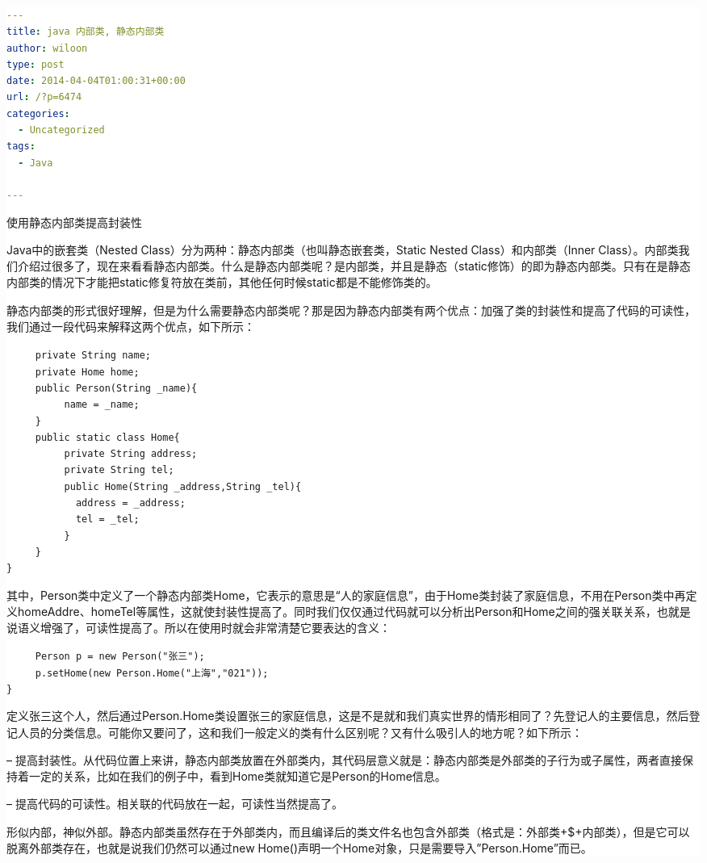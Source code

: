 ```yaml
---
title: java 内部类, 静态内部类
author: wiloon
type: post
date: 2014-04-04T01:00:31+00:00
url: /?p=6474
categories:
  - Uncategorized
tags:
  - Java

---
```

使用静态内部类提高封装性

Java中的嵌套类（Nested Class）分为两种：静态内部类（也叫静态嵌套类，Static Nested Class）和内部类（Inner Class）。内部类我们介绍过很多了，现在来看看静态内部类。什么是静态内部类呢？是内部类，并且是静态（static修饰）的即为静态内部类。只有在是静态内部类的情况下才能把static修复符放在类前，其他任何时候static都是不能修饰类的。

静态内部类的形式很好理解，但是为什么需要静态内部类呢？那是因为静态内部类有两个优点：加强了类的封装性和提高了代码的可读性，我们通过一段代码来解释这两个优点，如下所示：

```javapublic class Person{
     private String name;
     private Home home;
     public Person(String _name){
          name = _name;
     }
     public static class Home{
          private String address;
          private String tel;
          public Home(String _address,String _tel){
            address = _address;
            tel = _tel;
          }
     }
}
```

其中，Person类中定义了一个静态内部类Home，它表示的意思是“人的家庭信息”，由于Home类封装了家庭信息，不用在Person类中再定义homeAddre、homeTel等属性，这就使封装性提高了。同时我们仅仅通过代码就可以分析出Person和Home之间的强关联关系，也就是说语义增强了，可读性提高了。所以在使用时就会非常清楚它要表达的含义：

```javapublic static void main(String[] args) {
     Person p = new Person("张三");
     p.setHome(new Person.Home("上海","021"));
}
```

定义张三这个人，然后通过Person.Home类设置张三的家庭信息，这是不是就和我们真实世界的情形相同了？先登记人的主要信息，然后登记人员的分类信息。可能你又要问了，这和我们一般定义的类有什么区别呢？又有什么吸引人的地方呢？如下所示：
  
&#8211; 提高封装性。从代码位置上来讲，静态内部类放置在外部类内，其代码层意义就是：静态内部类是外部类的子行为或子属性，两者直接保持着一定的关系，比如在我们的例子中，看到Home类就知道它是Person的Home信息。
  
&#8211; 提高代码的可读性。相关联的代码放在一起，可读性当然提高了。

形似内部，神似外部。静态内部类虽然存在于外部类内，而且编译后的类文件名也包含外部类（格式是：外部类+$+内部类），但是它可以脱离外部类存在，也就是说我们仍然可以通过new Home()声明一个Home对象，只是需要导入&#8221;Person.Home&#8221;而已。
